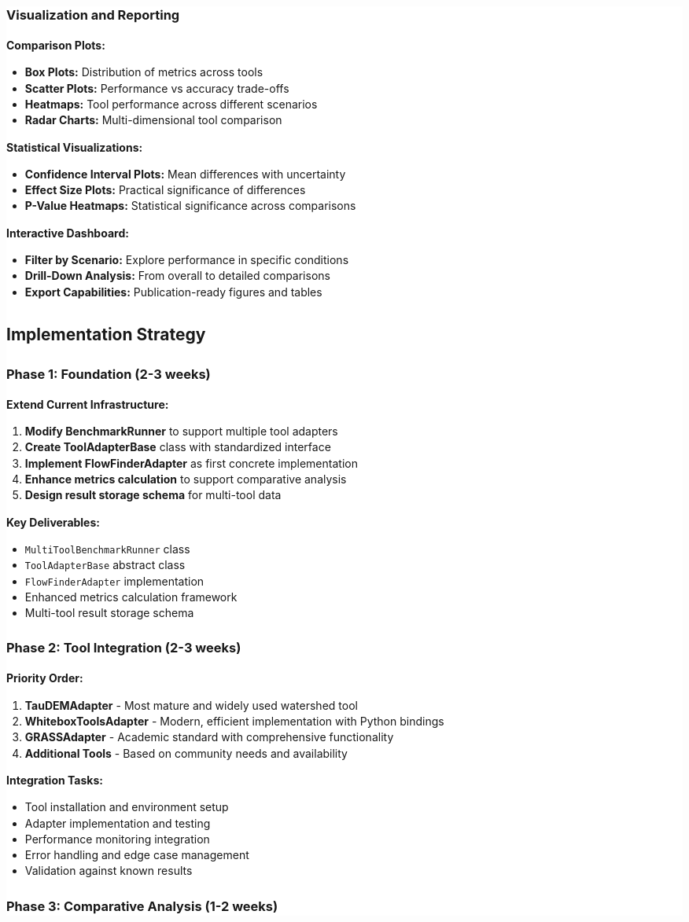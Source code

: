 ### Visualization and Reporting

**Comparison Plots:**
- **Box Plots:** Distribution of metrics across tools
- **Scatter Plots:** Performance vs accuracy trade-offs
- **Heatmaps:** Tool performance across different scenarios
- **Radar Charts:** Multi-dimensional tool comparison

**Statistical Visualizations:**
- **Confidence Interval Plots:** Mean differences with uncertainty
- **Effect Size Plots:** Practical significance of differences
- **P-Value Heatmaps:** Statistical significance across comparisons

**Interactive Dashboard:**
- **Filter by Scenario:** Explore performance in specific conditions
- **Drill-Down Analysis:** From overall to detailed comparisons
- **Export Capabilities:** Publication-ready figures and tables

## Implementation Strategy

### Phase 1: Foundation (2-3 weeks)

**Extend Current Infrastructure:**
1. **Modify BenchmarkRunner** to support multiple tool adapters
2. **Create ToolAdapterBase** class with standardized interface
3. **Implement FlowFinderAdapter** as first concrete implementation
4. **Enhance metrics calculation** to support comparative analysis
5. **Design result storage schema** for multi-tool data

**Key Deliverables:**
- `MultiToolBenchmarkRunner` class
- `ToolAdapterBase` abstract class
- `FlowFinderAdapter` implementation
- Enhanced metrics calculation framework
- Multi-tool result storage schema

### Phase 2: Tool Integration (2-3 weeks)

**Priority Order:**
1. **TauDEMAdapter** - Most mature and widely used watershed tool
2. **WhiteboxToolsAdapter** - Modern, efficient implementation with Python bindings
3. **GRASSAdapter** - Academic standard with comprehensive functionality
4. **Additional Tools** - Based on community needs and availability

**Integration Tasks:**
- Tool installation and environment setup
- Adapter implementation and testing
- Performance monitoring integration
- Error handling and edge case management
- Validation against known results

### Phase 3: Comparative Analysis (1-2 weeks)
